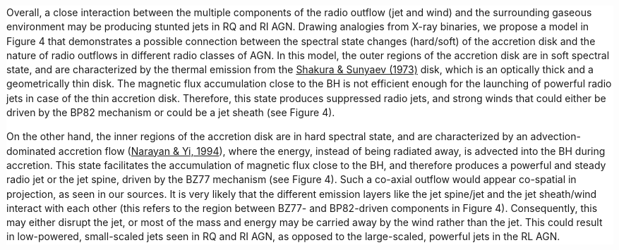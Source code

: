 Overall, a close interaction between the multiple components of the radio outflow (jet and wind) and the surrounding gaseous environment may be producing stunted jets in RQ and RI AGN. Drawing analogies from X-ray binaries, we propose a model in Figure 4 that demonstrates a possible connection between the spectral state changes (hard/soft) of the accretion disk and the nature of radio outflows in different radio classes of AGN. In this model, the outer regions of the accretion disk are in soft spectral state, and are characterized by the thermal emission from the <a href="https://doi.org/10.1007/978-94-010-2585-0_13">Shakura & Sunyaev (1973)</a> disk, which is an optically thick and a geometrically thin disk. The magnetic flux accumulation close to the BH is not efficient enough for the launching of powerful radio jets in case of the thin accretion disk. Therefore, this state produces suppressed radio jets, and strong winds that could either be driven by the BP82 mechanism or could be a jet sheath (see Figure 4). 

On the other hand, the inner regions of the accretion disk are in hard spectral state, and are characterized by an advection-dominated accretion flow (<a href="http://doi.org/10.1086/187381">Narayan & Yi, 1994</a>), where the energy, instead of being radiated away, is advected into the BH during accretion. This state facilitates the accumulation of magnetic flux close to the BH, and therefore produces a powerful and steady radio jet or the jet spine, driven by the BZ77 mechanism (see Figure 4). Such a co-axial outflow would appear co-spatial in projection, as seen in our sources. It is very likely that the different emission layers like the jet spine/jet and the jet sheath/wind interact with each other (this refers to the region between BZ77- and BP82-driven components in Figure 4). Consequently, this may either disrupt the jet, or most of the mass and energy may be carried away by the wind rather than the jet. This could result in low-powered, small-scaled jets seen in RQ and RI AGN, as opposed to the large-scaled, powerful jets in the RL AGN.

<p align="center">